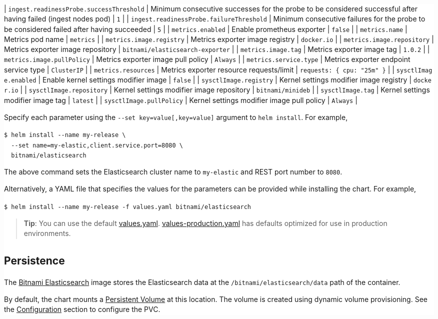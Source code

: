 | `ingest.readinessProbe.successThreshold`          | Minimum consecutive successes for the probe to be considered successful after having failed (ingest nodes pod)            | `1`                                          |
| `ingest.readinessProbe.failureThreshold`          | Minimum consecutive failures for the probe to be considered failed after having succeeded                                 | `5`                                          |
| `metrics.enabled`                                 | Enable prometheus exporter                                                                                                | `false`                                      |
| `metrics.name`                                    | Metrics pod name                                                                                                          | `metrics`                                    |
| `metrics.image.registry`                          | Metrics exporter image registry                                                                                           | `docker.io`                                  |
| `metrics.image.repository`                        | Metrics exporter image repository                                                                                         | `bitnami/elasticsearch-exporter`             |
| `metrics.image.tag`                               | Metrics exporter image tag                                                                                                | `1.0.2`                                      |
| `metrics.image.pullPolicy`                        | Metrics exporter image pull policy                                                                                        | `Always`                                     |
| `metrics.service.type`                            | Metrics exporter endpoint service type                                                                                    | `ClusterIP`                                  |
| `metrics.resources`                               | Metrics exporter resource requests/limit                                                                                  | `requests: { cpu: "25m" }`                   |
| `sysctlImage.enabled`                             | Enable kernel settings modifier image                                                                                     | `false`                                      |
| `sysctlImage.registry`                            | Kernel settings modifier image registry                                                                                   | `docker.io`                                  |
| `sysctlImage.repository`                          | Kernel settings modifier image repository                                                                                 | `bitnami/minideb`                            |
| `sysctlImage.tag`                                 | Kernel settings modifier image tag                                                                                        | `latest`                                     |
| `sysctlImage.pullPolicy`                          | Kernel settings modifier image pull policy                                                                                | `Always`                                     |

Specify each parameter using the `--set key=value[,key=value]` argument to `helm install`. For example,

```console
$ helm install --name my-release \
  --set name=my-elastic,client.service.port=8080 \
  bitnami/elasticsearch
```

The above command sets the Elasticsearch cluster name to `my-elastic` and REST port number to `8080`.

Alternatively, a YAML file that specifies the values for the parameters can be provided while installing the chart. For example,

```console
$ helm install --name my-release -f values.yaml bitnami/elasticsearch
```

> **Tip**: You can use the default [values.yaml](values.yaml). [values-production.yaml](values-production.yaml) has defaults optimized for use in production environments.

## Persistence

The [Bitnami Elasticsearch](https://github.com/bitnami/bitnami-docker-elasticsearch) image stores the Elasticsearch data at the `/bitnami/elasticsearch/data` path of the container.

By default, the chart mounts a [Persistent Volume](http://kubernetes.io/docs/user-guide/persistent-volumes/) at this location. The volume is created using dynamic volume provisioning. See the [Configuration](#configuration) section to configure the PVC.
